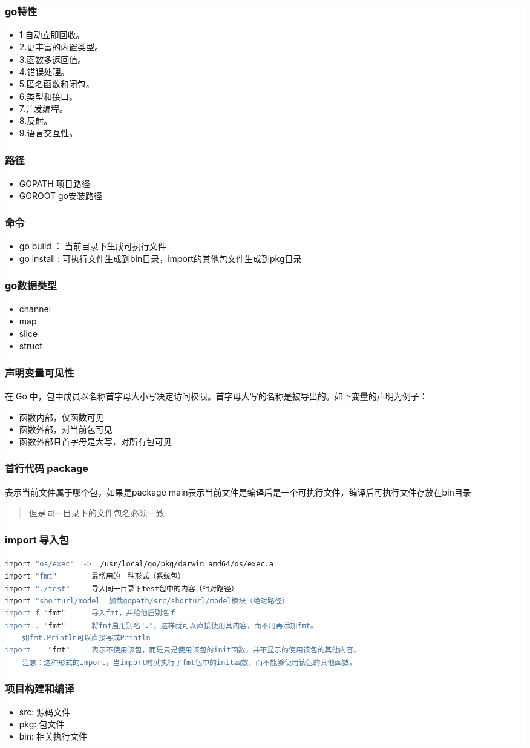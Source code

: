 ### go特性
- 1.自动立即回收。
- 2.更丰富的内置类型。
- 3.函数多返回值。
- 4.错误处理。
- 5.匿名函数和闭包。
- 6.类型和接口。
- 7.并发编程。
- 8.反射。
- 9.语言交互性。

### 路径
- GOPATH 项目路径
- GOROOT go安装路径

### 命令
- go build ： 当前目录下生成可执行文件
- go install : 可执行文件生成到bin目录，import的其他包文件生成到pkg目录   

### go数据类型
- channel
- map
- slice
- struct

### 声明变量可见性
在 Go 中，包中成员以名称首字母大小写决定访问权限。首字母大写的名称是被导出的。如下变量的声明为例子：
- 函数内部，仅函数可见
- 函数外部，对当前包可见
- 函数外部且首字母是大写，对所有包可见

### 首行代码 package <name>
表示当前文件属于哪个包，如果是package main表示当前文件是编译后是一个可执行文件，编译后可执行文件存放在bin目录
> 但是同一目录下的文件包名必须一致

### import 导入包
```bash
import "os/exec"  ->  /usr/local/go/pkg/darwin_amd64/os/exec.a
import "fmt"		最常用的一种形式（系统包）
import "./test"		导入同一目录下test包中的内容（相对路径）
import "shorturl/model 	加载gopath/src/shorturl/model模块（绝对路径）
import f "fmt"		导入fmt，并给他启别名ｆ
import . "fmt" 		将fmt启用别名"."，这样就可以直接使用其内容，而不用再添加fmt。
	如fmt.Println可以直接写成Println
import  _ "fmt" 	表示不使用该包，而是只是使用该包的init函数，并不显示的使用该包的其他内容。
	注意：这种形式的import，当import时就执行了fmt包中的init函数，而不能够使用该包的其他函数。
```

### 项目构建和编译
- src: 源码文件
- pkg: 包文件
- bin: 相关执行文件

